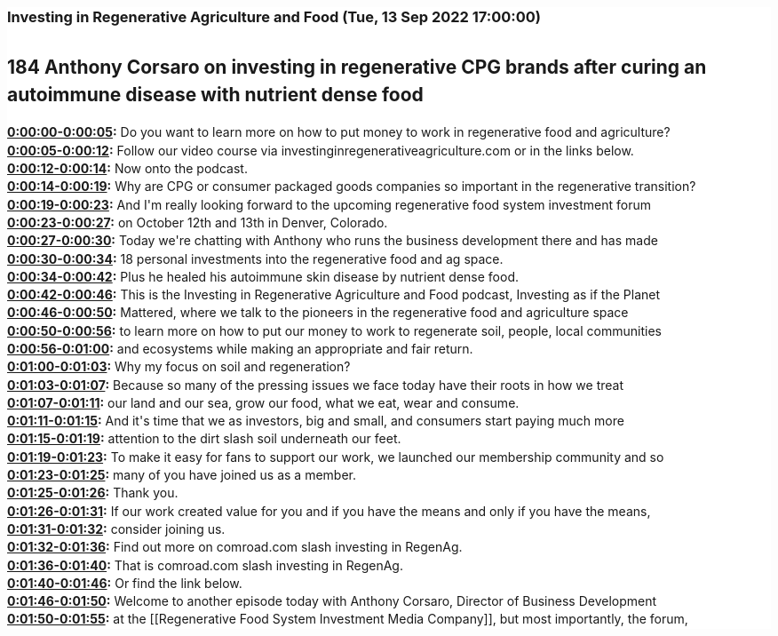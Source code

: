 ### Investing in Regenerative Agriculture and Food  (Tue, 13 Sep 2022 17:00:00)
## 184 Anthony Corsaro on investing in regenerative CPG brands after curing an autoimmune disease with nutrient dense food  
**[0:00:00-0:00:05](https://investinginregenerativeagriculture.com/anthony-corsaro#t=0:00:00):**  Do you want to learn more on how to put money to work in regenerative food and agriculture?  
**[0:00:05-0:00:12](https://investinginregenerativeagriculture.com/anthony-corsaro#t=0:00:05):**  Follow our video course via investinginregenerativeagriculture.com or in the links below.  
**[0:00:12-0:00:14](https://investinginregenerativeagriculture.com/anthony-corsaro#t=0:00:12):**  Now onto the podcast.  
**[0:00:14-0:00:19](https://investinginregenerativeagriculture.com/anthony-corsaro#t=0:00:14):**  Why are CPG or consumer packaged goods companies so important in the regenerative transition?  
**[0:00:19-0:00:23](https://investinginregenerativeagriculture.com/anthony-corsaro#t=0:00:19):**  And I'm really looking forward to the upcoming regenerative food system investment forum  
**[0:00:23-0:00:27](https://investinginregenerativeagriculture.com/anthony-corsaro#t=0:00:23):**  on October 12th and 13th in Denver, Colorado.  
**[0:00:27-0:00:30](https://investinginregenerativeagriculture.com/anthony-corsaro#t=0:00:27):**  Today we're chatting with Anthony who runs the business development there and has made  
**[0:00:30-0:00:34](https://investinginregenerativeagriculture.com/anthony-corsaro#t=0:00:30):**  18 personal investments into the regenerative food and ag space.  
**[0:00:34-0:00:42](https://investinginregenerativeagriculture.com/anthony-corsaro#t=0:00:34):**  Plus he healed his autoimmune skin disease by nutrient dense food.  
**[0:00:42-0:00:46](https://investinginregenerativeagriculture.com/anthony-corsaro#t=0:00:42):**  This is the Investing in Regenerative Agriculture and Food podcast, Investing as if the Planet  
**[0:00:46-0:00:50](https://investinginregenerativeagriculture.com/anthony-corsaro#t=0:00:46):**  Mattered, where we talk to the pioneers in the regenerative food and agriculture space  
**[0:00:50-0:00:56](https://investinginregenerativeagriculture.com/anthony-corsaro#t=0:00:50):**  to learn more on how to put our money to work to regenerate soil, people, local communities  
**[0:00:56-0:01:00](https://investinginregenerativeagriculture.com/anthony-corsaro#t=0:00:56):**  and ecosystems while making an appropriate and fair return.  
**[0:01:00-0:01:03](https://investinginregenerativeagriculture.com/anthony-corsaro#t=0:01:00):**  Why my focus on soil and regeneration?  
**[0:01:03-0:01:07](https://investinginregenerativeagriculture.com/anthony-corsaro#t=0:01:03):**  Because so many of the pressing issues we face today have their roots in how we treat  
**[0:01:07-0:01:11](https://investinginregenerativeagriculture.com/anthony-corsaro#t=0:01:07):**  our land and our sea, grow our food, what we eat, wear and consume.  
**[0:01:11-0:01:15](https://investinginregenerativeagriculture.com/anthony-corsaro#t=0:01:11):**  And it's time that we as investors, big and small, and consumers start paying much more  
**[0:01:15-0:01:19](https://investinginregenerativeagriculture.com/anthony-corsaro#t=0:01:15):**  attention to the dirt slash soil underneath our feet.  
**[0:01:19-0:01:23](https://investinginregenerativeagriculture.com/anthony-corsaro#t=0:01:19):**  To make it easy for fans to support our work, we launched our membership community and so  
**[0:01:23-0:01:25](https://investinginregenerativeagriculture.com/anthony-corsaro#t=0:01:23):**  many of you have joined us as a member.  
**[0:01:25-0:01:26](https://investinginregenerativeagriculture.com/anthony-corsaro#t=0:01:25):**  Thank you.  
**[0:01:26-0:01:31](https://investinginregenerativeagriculture.com/anthony-corsaro#t=0:01:26):**  If our work created value for you and if you have the means and only if you have the means,  
**[0:01:31-0:01:32](https://investinginregenerativeagriculture.com/anthony-corsaro#t=0:01:31):**  consider joining us.  
**[0:01:32-0:01:36](https://investinginregenerativeagriculture.com/anthony-corsaro#t=0:01:32):**  Find out more on comroad.com slash investing in RegenAg.  
**[0:01:36-0:01:40](https://investinginregenerativeagriculture.com/anthony-corsaro#t=0:01:36):**  That is comroad.com slash investing in RegenAg.  
**[0:01:40-0:01:46](https://investinginregenerativeagriculture.com/anthony-corsaro#t=0:01:40):**  Or find the link below.  
**[0:01:46-0:01:50](https://investinginregenerativeagriculture.com/anthony-corsaro#t=0:01:46):**  Welcome to another episode today with Anthony Corsaro, Director of Business Development  
**[0:01:50-0:01:55](https://investinginregenerativeagriculture.com/anthony-corsaro#t=0:01:50):**  at the [[Regenerative Food System Investment Media Company]], but most importantly, the forum,  